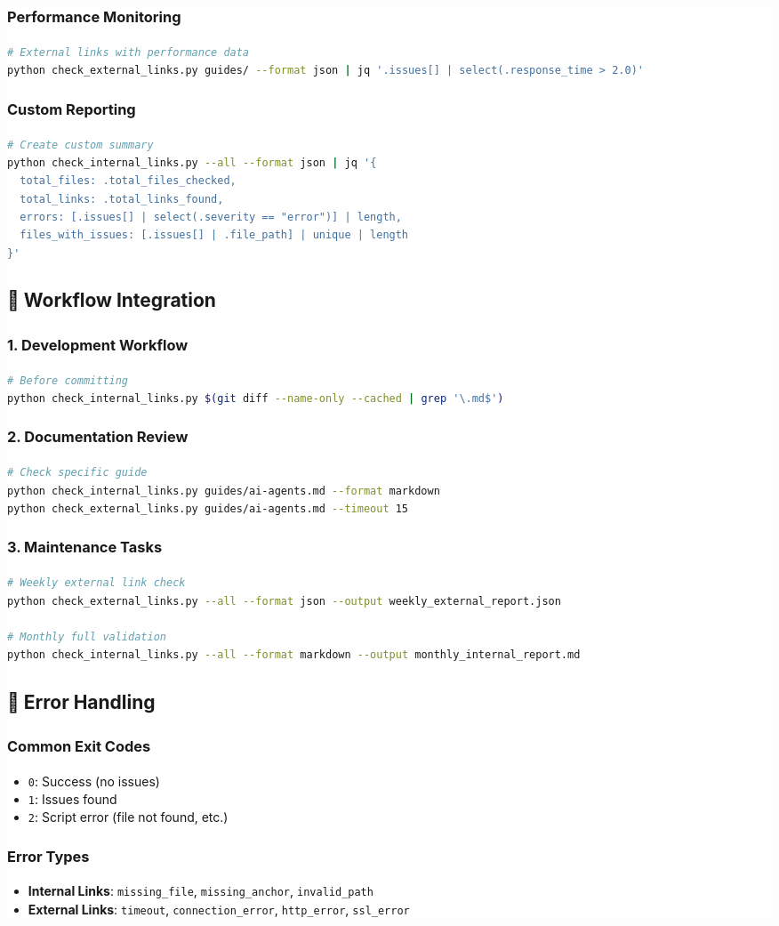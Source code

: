 ### Performance Monitoring
```bash
# External links with performance data
python check_external_links.py guides/ --format json | jq '.issues[] | select(.response_time > 2.0)'
```

### Custom Reporting
```bash
# Create custom summary
python check_internal_links.py --all --format json | jq '{
  total_files: .total_files_checked,
  total_links: .total_links_found,
  errors: [.issues[] | select(.severity == "error")] | length,
  files_with_issues: [.issues[] | .file_path] | unique | length
}'
```

## 🔄 Workflow Integration

### 1. Development Workflow
```bash
# Before committing
python check_internal_links.py $(git diff --name-only --cached | grep '\.md$')
```

### 2. Documentation Review
```bash
# Check specific guide
python check_internal_links.py guides/ai-agents.md --format markdown
python check_external_links.py guides/ai-agents.md --timeout 15
```

### 3. Maintenance Tasks
```bash
# Weekly external link check
python check_external_links.py --all --format json --output weekly_external_report.json

# Monthly full validation
python check_internal_links.py --all --format markdown --output monthly_internal_report.md
```

## 🚨 Error Handling

### Common Exit Codes
- `0`: Success (no issues)
- `1`: Issues found
- `2`: Script error (file not found, etc.)

### Error Types
- **Internal Links**: `missing_file`, `missing_anchor`, `invalid_path`
- **External Links**: `timeout`, `connection_error`, `http_error`, `ssl_error`
